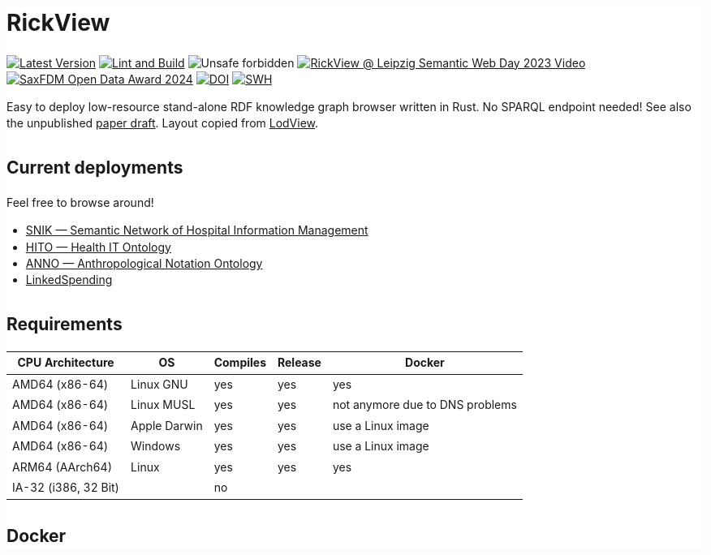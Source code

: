 # RickView

[![Latest Version](https://img.shields.io/crates/v/rickview.svg)](https://crates.io/crates/rickview)
[![Lint and Build](https://github.com/konradhoeffner/rickview/actions/workflows/lint_and_build.yml/badge.svg)](https://github.com/konradhoeffner/rickview/actions/workflows/lint_and_build.yml)
![Unsafe forbidden](https://img.shields.io/badge/unsafe-forbidden-success.svg "Unsafe forbidden")
[![RickView @ Leipzig Semantic Web Day 2023 Video](https://img.shields.io/badge/video-8A2BE2)](https://www.youtube.com/watch?v=n8Kb2P8ilwg&t=8250s)
[![SaxFDM Open Data Award 2024](https://img.shields.io/badge/Open_Data_Award-118811)](https://saxfdm.de/wrapup/)
[![DOI](https://zenodo.org/badge/472769298.svg)](https://zenodo.org/badge/latestdoi/472769298)
[![SWH](https://archive.softwareheritage.org/badge/swh:1:dir:1b84548b658e9c6752760e1796a36f9d217f3ba3/)](https://archive.softwareheritage.org/swh:1:dir:1b84548b658e9c6752760e1796a36f9d217f3ba3;origin=https://github.com/KonradHoeffner/rickview;visit=swh:1:snp:782268deea403d27c2cc92fe981732aacf4be55a;anchor=swh:1:rev:2cdfe8d6b503db518ec2f01e59f93eedb378f7ce)

Easy to deploy low-resource stand-alone RDF knowledge graph browser written in Rust.
No SPARQL endpoint needed!
See also the unpublished [paper draft](https://github.com/KonradHoeffner/rickview-paper).
Layout copied from [LodView](https://github.com/LodLive/LodView).

## Current deployments
Feel free to browse around!

* [SNIK &mdash; Semantic Network of Hospital Information Management](https://www.snik.eu/ontology/bb)
* [HITO &mdash; Health IT Ontology](https://hitontology.eu/ontology/)
* [ANNO &mdash; Anthropological Notation Ontology](https://annosaxfdm.de/ontology/)
* [LinkedSpending](https://linkedspending.aksw.org/)


## Requirements

|CPU Architecture    |OS           |Compiles|Release|Docker                   |
|--------------------|-------------|--------|-------|-------------------------|
|AMD64 (x86-64)      |Linux GNU    |yes     |yes    |yes                      |
|AMD64 (x86-64)      |Linux MUSL   |yes     |yes    |not anymore due to DNS problems|
|AMD64 (x86-64)      |Apple Darwin |yes     |yes    |use a Linux image        |
|AMD64 (x86-64)      |Windows      |yes     |yes    |use a Linux image        |
|ARM64 (AArch64)     |Linux        |yes     |yes    |yes                      |
|IA-32 (i386, 32 Bit)|             |no|||

## Docker
